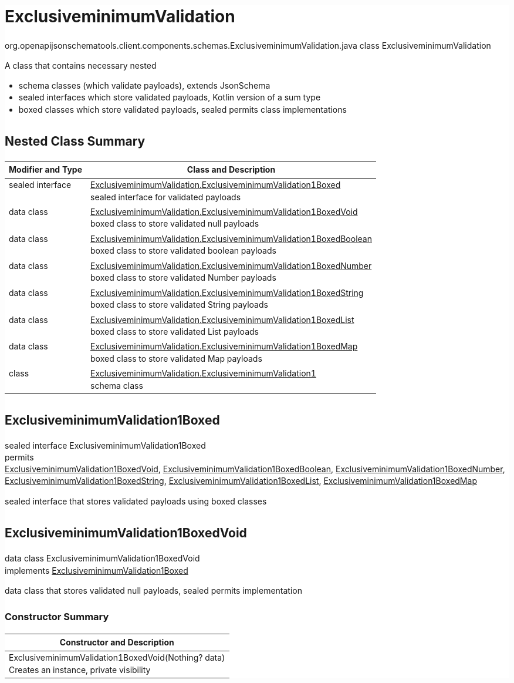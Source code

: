 # ExclusiveminimumValidation
org.openapijsonschematools.client.components.schemas.ExclusiveminimumValidation.java
class ExclusiveminimumValidation<br>

A class that contains necessary nested
- schema classes (which validate payloads), extends JsonSchema
- sealed interfaces which store validated payloads, Kotlin version of a sum type
- boxed classes which store validated payloads, sealed permits class implementations

## Nested Class Summary
| Modifier and Type | Class and Description |
| ----------------- | ---------------------- |
| sealed interface | [ExclusiveminimumValidation.ExclusiveminimumValidation1Boxed](#exclusiveminimumvalidation1boxed)<br> sealed interface for validated payloads |
| data class | [ExclusiveminimumValidation.ExclusiveminimumValidation1BoxedVoid](#exclusiveminimumvalidation1boxedvoid)<br> boxed class to store validated null payloads |
| data class | [ExclusiveminimumValidation.ExclusiveminimumValidation1BoxedBoolean](#exclusiveminimumvalidation1boxedboolean)<br> boxed class to store validated boolean payloads |
| data class | [ExclusiveminimumValidation.ExclusiveminimumValidation1BoxedNumber](#exclusiveminimumvalidation1boxednumber)<br> boxed class to store validated Number payloads |
| data class | [ExclusiveminimumValidation.ExclusiveminimumValidation1BoxedString](#exclusiveminimumvalidation1boxedstring)<br> boxed class to store validated String payloads |
| data class | [ExclusiveminimumValidation.ExclusiveminimumValidation1BoxedList](#exclusiveminimumvalidation1boxedlist)<br> boxed class to store validated List payloads |
| data class | [ExclusiveminimumValidation.ExclusiveminimumValidation1BoxedMap](#exclusiveminimumvalidation1boxedmap)<br> boxed class to store validated Map payloads |
| class | [ExclusiveminimumValidation.ExclusiveminimumValidation1](#exclusiveminimumvalidation1)<br> schema class |

## ExclusiveminimumValidation1Boxed
sealed interface ExclusiveminimumValidation1Boxed<br>
permits<br>
[ExclusiveminimumValidation1BoxedVoid](#exclusiveminimumvalidation1boxedvoid),
[ExclusiveminimumValidation1BoxedBoolean](#exclusiveminimumvalidation1boxedboolean),
[ExclusiveminimumValidation1BoxedNumber](#exclusiveminimumvalidation1boxednumber),
[ExclusiveminimumValidation1BoxedString](#exclusiveminimumvalidation1boxedstring),
[ExclusiveminimumValidation1BoxedList](#exclusiveminimumvalidation1boxedlist),
[ExclusiveminimumValidation1BoxedMap](#exclusiveminimumvalidation1boxedmap)

sealed interface that stores validated payloads using boxed classes

## ExclusiveminimumValidation1BoxedVoid
data class ExclusiveminimumValidation1BoxedVoid<br>
implements [ExclusiveminimumValidation1Boxed](#exclusiveminimumvalidation1boxed)

data class that stores validated null payloads, sealed permits implementation

### Constructor Summary
| Constructor and Description |
| --------------------------- |
| ExclusiveminimumValidation1BoxedVoid(Nothing? data)<br>Creates an instance, private visibility |
